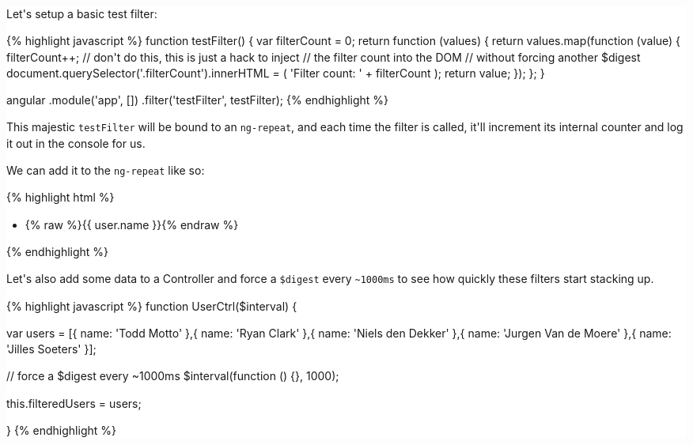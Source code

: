 Let's setup a basic test filter:

{% highlight javascript %}
function testFilter() {
  var filterCount = 0;
  return function (values) {
    return values.map(function (value) {
      filterCount++;
      // don't do this, this is just a hack to inject
      // the filter count into the DOM
      // without forcing another $digest
      document.querySelector('.filterCount').innerHTML = (
        'Filter count: ' + filterCount
      );
      return value;
    });
  };
}

angular
  .module('app', [])
  .filter('testFilter', testFilter);
{% endhighlight %}

This majestic `testFilter` will be bound to an `ng-repeat`, and each time the filter is called, it'll increment its internal counter and log it out in the console for us.

We can add it to the `ng-repeat` like so:

{% highlight html %}
<ul>
  <li ng-repeat="user in user.filteredUsers | testFilter">
    {% raw %}{{ user.name }}{% endraw %}
  </li>
</ul>
{% endhighlight %}

Let's also add some data to a Controller and force a `$digest` every `~1000ms` to see how quickly these filters start stacking up.

{% highlight javascript %}
function UserCtrl($interval) {

  var users = [{
    name: 'Todd Motto'
  },{
    name: 'Ryan Clark'
  },{
    name: 'Niels den Dekker'
  },{
    name: 'Jurgen Van de Moere'
  },{
    name: 'Jilles Soeters'
  }];
  
  // force a $digest every ~1000ms
  $interval(function () {}, 1000);
  
  this.filteredUsers = users;

}
{% endhighlight %}
